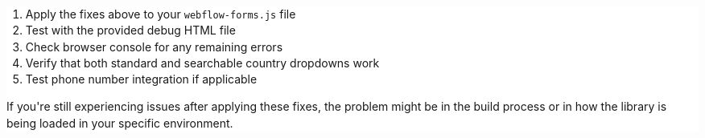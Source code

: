 1. Apply the fixes above to your `webflow-forms.js` file
2. Test with the provided debug HTML file
3. Check browser console for any remaining errors
4. Verify that both standard and searchable country dropdowns work
5. Test phone number integration if applicable

If you're still experiencing issues after applying these fixes, the problem might be in the build process or in how the library is being loaded in your specific environment. 